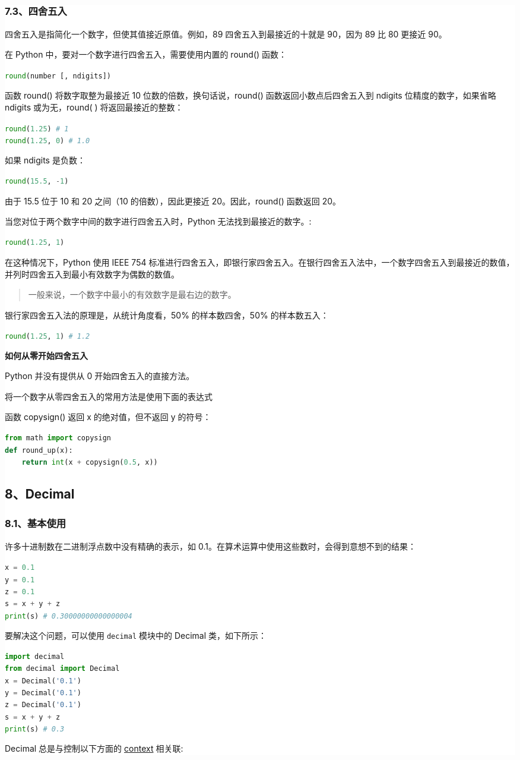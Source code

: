 ### 7.3、四舍五入

四舍五入是指简化一个数字，但使其值接近原值。例如，89 四舍五入到最接近的十就是 90，因为 89 比 80 更接近 90。

在 Python 中，要对一个数字进行四舍五入，需要使用内置的 round() 函数：
```py
round(number [, ndigits])
```
函数 round() 将数字取整为最接近 10 位数的倍数，换句话说，round() 函数返回小数点后四舍五入到 ndigits 位精度的数字，如果省略 ndigits 或为无，round( ) 将返回最接近的整数：
```py
round(1.25) # 1
round(1.25, 0) # 1.0
```
如果 ndigits 是负数：
```py
round(15.5, -1)
```
由于 15.5 位于 10 和 20 之间（10 的倍数），因此更接近 20。因此，round() 函数返回 20。

当您对位于两个数字中间的数字进行四舍五入时，Python 无法找到最接近的数字。:
```py
round(1.25, 1)
```
在这种情况下，Python 使用 IEEE 754 标准进行四舍五入，即银行家四舍五入。在银行四舍五入法中，一个数字四舍五入到最接近的数值，并列时四舍五入到最小有效数字为偶数的数值。
> 一般来说，一个数字中最小的有效数字是最右边的数字。

银行家四舍五入法的原理是，从统计角度看，50% 的样本数四舍，50% 的样本数五入：
```py
round(1.25, 1) # 1.2
```

**如何从零开始四舍五入**

Python 并没有提供从 0 开始四舍五入的直接方法。

将一个数字从零四舍五入的常用方法是使用下面的表达式

函数 copysign() 返回 x 的绝对值，但不返回 y 的符号：
```py
from math import copysign
def round_up(x):
    return int(x + copysign(0.5, x))
```


## 8、Decimal

### 8.1、基本使用

许多十进制数在二进制浮点数中没有精确的表示，如 0.1。在算术运算中使用这些数时，会得到意想不到的结果：
```py
x = 0.1
y = 0.1
z = 0.1
s = x + y + z
print(s) # 0.30000000000000004
```
要解决这个问题，可以使用 `decimal` 模块中的 Decimal 类，如下所示：
```py
import decimal
from decimal import Decimal
x = Decimal('0.1')
y = Decimal('0.1')
z = Decimal('0.1')
s = x + y + z
print(s) # 0.3
```
Decimal 总是与控制以下方面的 [context](https://www.pythontutorial.net/advanced-python/python-context-managers/) 相关联: